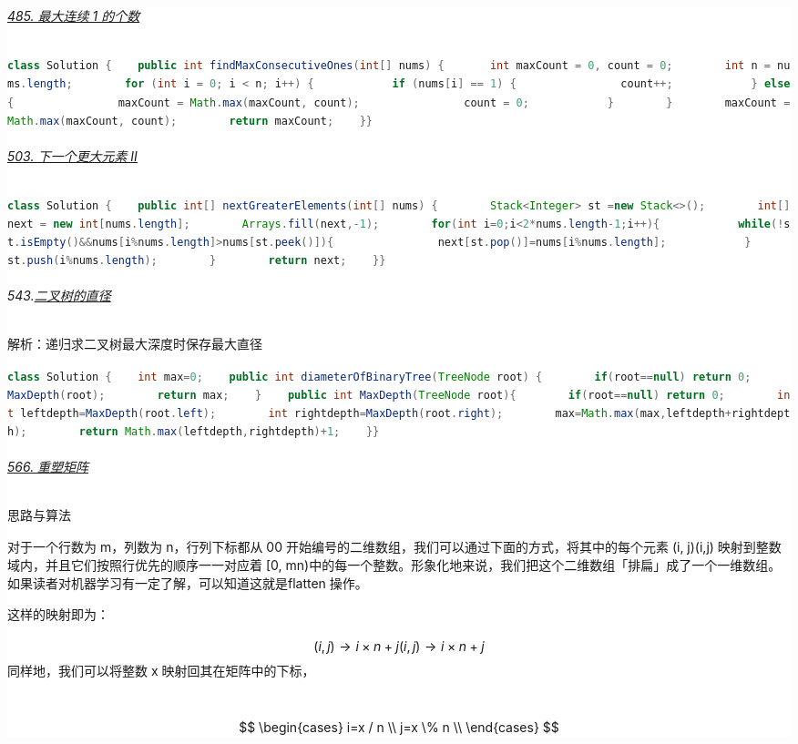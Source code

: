 ###### [485. 最大连续 1 的个数](https://leetcode-cn.com/problems/max-consecutive-ones/)

```java
class Solution {    public int findMaxConsecutiveOnes(int[] nums) {       int maxCount = 0, count = 0;        int n = nums.length;        for (int i = 0; i < n; i++) {            if (nums[i] == 1) {                count++;            } else {                maxCount = Math.max(maxCount, count);                count = 0;            }        }        maxCount = Math.max(maxCount, count);        return maxCount;    }}
```



###### [503. 下一个更大元素 II](https://leetcode-cn.com/problems/next-greater-element-ii/)

```java
class Solution {    public int[] nextGreaterElements(int[] nums) {        Stack<Integer> st =new Stack<>();        int[] next = new int[nums.length];        Arrays.fill(next,-1);        for(int i=0;i<2*nums.length-1;i++){            while(!st.isEmpty()&&nums[i%nums.length]>nums[st.peek()]){                next[st.pop()]=nums[i%nums.length];            }            st.push(i%nums.length);        }        return next;    }}
```



###### 543.[二叉树的直径](https://leetcode-cn.com/problems/diameter-of-binary-tree/) 

解析：递归求二叉树最大深度时保存最大直径

```Java
class Solution {    int max=0;    public int diameterOfBinaryTree(TreeNode root) {        if(root==null) return 0;        MaxDepth(root);        return max;    }    public int MaxDepth(TreeNode root){        if(root==null) return 0;        int leftdepth=MaxDepth(root.left);        int rightdepth=MaxDepth(root.right);        max=Math.max(max,leftdepth+rightdepth);        return Math.max(leftdepth,rightdepth)+1;    }}
```

###### [566. 重塑矩阵](https://leetcode-cn.com/problems/reshape-the-matrix/)

思路与算法

对于一个行数为 m，列数为 n，行列下标都从 00 开始编号的二维数组，我们可以通过下面的方式，将其中的每个元素 (i, j)(i,j) 映射到整数域内，并且它们按照行优先的顺序一一对应着 [0, mn)中的每一个整数。形象化地来说，我们把这个二维数组「排扁」成了一个一维数组。如果读者对机器学习有一定了解，可以知道这就是flatten 操作。

这样的映射即为：

$$
(i, j) \to i \times n+j
(i,j)→i×n+j
$$
同样地，我们可以将整数 x 映射回其在矩阵中的下标，

​	
$$
\begin{cases}
i=x / n
\\
j=x \% n
\\
\end{cases}
$$
